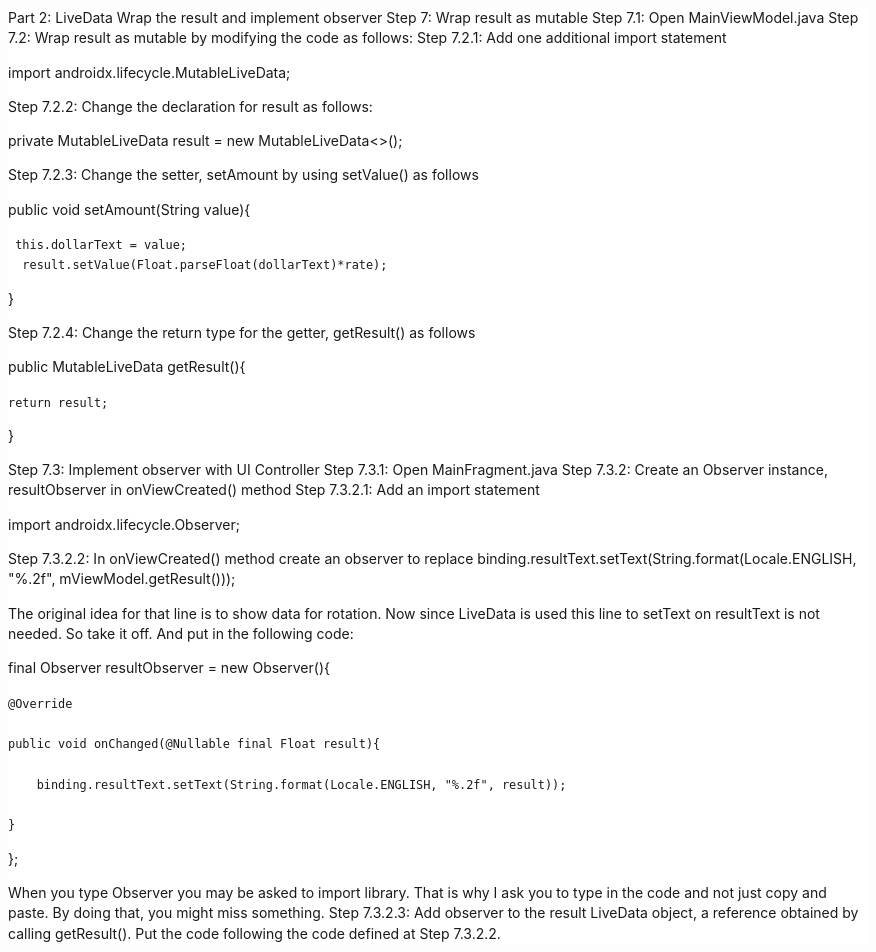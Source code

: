 Part 2: LiveData
Wrap the result and implement observer
Step 7: Wrap result as mutable
Step 7.1: Open MainViewModel.java
Step 7.2: Wrap result as mutable by modifying the code as follows:
Step 7.2.1: Add one additional import statement

import androidx.lifecycle.MutableLiveData;


Step 7.2.2: Change the declaration for result as follows:

private MutableLiveData<Float> result = new MutableLiveData<>();


Step 7.2.3: Change the setter, setAmount by using setValue() as follows

public void setAmount(String value){

     this.dollarText = value;
      result.setValue(Float.parseFloat(dollarText)*rate);

}


Step 7.2.4: Change the return type for the getter, getResult() as follows

public MutableLiveData<Float> getResult(){

    return result;

}


Step 7.3: Implement observer with UI Controller
Step 7.3.1: Open MainFragment.java
Step 7.3.2: Create an Observer instance, resultObserver in onViewCreated() method
Step 7.3.2.1: Add an import statement

import androidx.lifecycle.Observer;



Step 7.3.2.2: In onViewCreated() method create an observer to replace binding.resultText.setText(String.format(Locale.ENGLISH, "%.2f", mViewModel.getResult()));

The original idea for that line is to show data for rotation. Now since LiveData is used this line to setText on resultText is not needed. So take it off. And put in the following code:

final Observer<Float> resultObserver = new Observer<Float>(){

    @Override

    public void onChanged(@Nullable final Float result){

        binding.resultText.setText(String.format(Locale.ENGLISH, "%.2f", result));

    }

};


When you type Observer you may be asked to import library. That is why I ask you to type in the code and not just copy and paste. By doing that, you might miss something.
Step 7.3.2.3: Add observer to the result LiveData object, a reference obtained by calling getResult(). Put the code following the code defined at Step 7.3.2.2.
